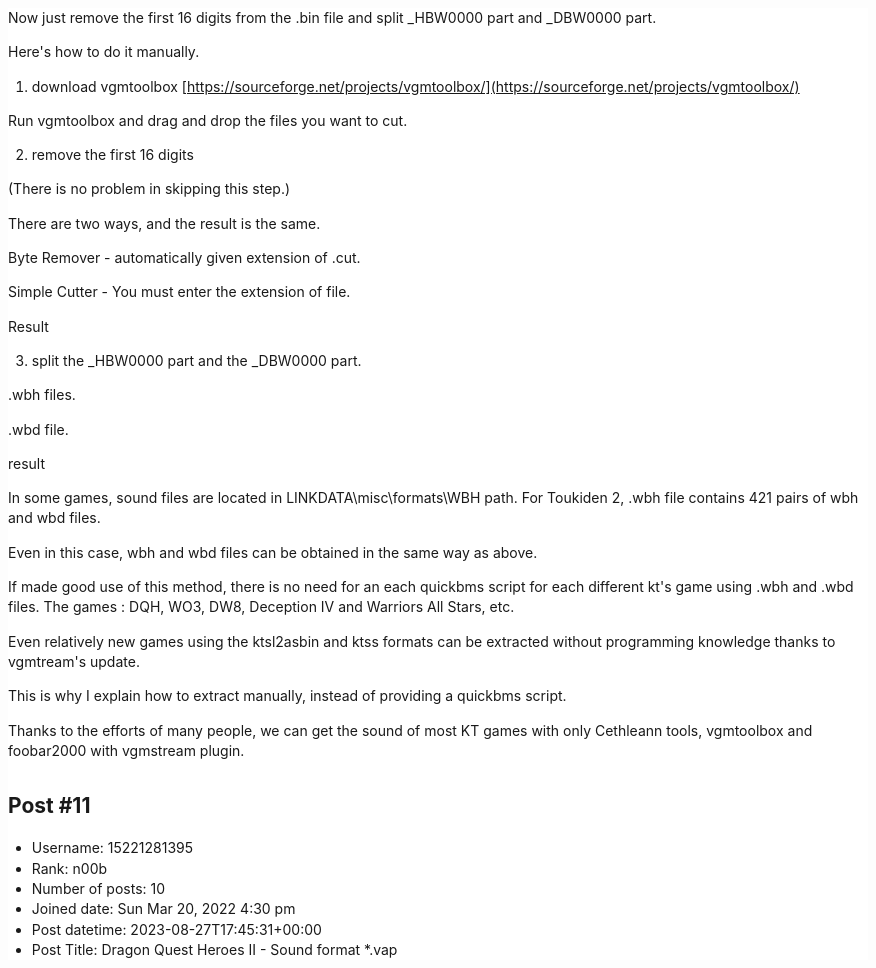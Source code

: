 
Now just remove the first 16 digits from the .bin file and split _HBW0000 part and _DBW0000 part.

Here's how to do it manually.

1. download vgmtoolbox
[https://sourceforge.net/projects/vgmtoolbox/](https://sourceforge.net/projects/vgmtoolbox/)

Run vgmtoolbox and drag and drop the files you want to cut.


2. remove the first 16 digits 

(There is no problem in skipping this step.)

There are two ways, and the result is the same.

Byte Remover - automatically given extension of .cut.




Simple Cutter - You must enter the extension of file.



Result




3. split the _HBW0000 part and the _DBW0000 part.

.wbh files.




.wbd file.




result




In some games, sound files are located in LINKDATA\misc\formats\WBH path.
For Toukiden 2, .wbh file contains 421 pairs of wbh and wbd files.



Even in this case, wbh and wbd files can be obtained in the same way as above.

If made good use of this method, there is no need for an each quickbms script for each different kt's game using .wbh and .wbd files.
The games : DQH, WO3, DW8, Deception IV and Warriors All Stars, etc.

Even relatively new games using the ktsl2asbin and ktss formats can be extracted without programming knowledge thanks to vgmtream's update.

This is why I explain how to extract manually, instead of providing a quickbms script.

Thanks to the efforts of many people, we can get the sound of most KT games with only Cethleann tools, vgmtoolbox and foobar2000 with vgmstream plugin.
## Post #11
- Username: 15221281395
- Rank: n00b
- Number of posts: 10
- Joined date: Sun Mar 20, 2022 4:30 pm
- Post datetime: 2023-08-27T17:45:31+00:00
- Post Title: Dragon Quest Heroes II - Sound format *.vap
